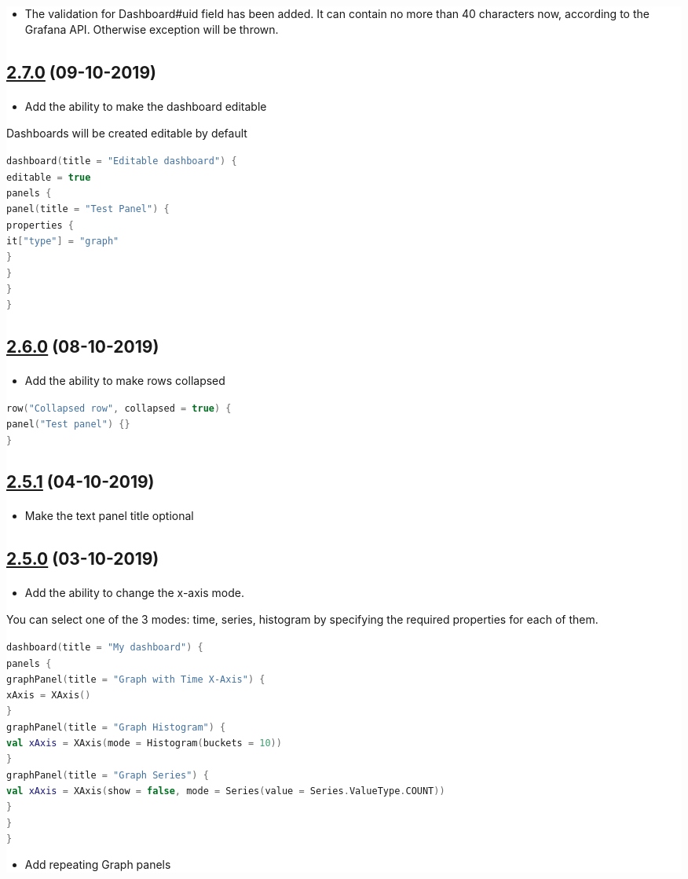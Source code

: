 * The validation for Dashboard#uid field has been added.
It can contain no more than 40 characters now, according to the Grafana API. Otherwise exception will be thrown.

## [2.7.0]() (09-10-2019)

* Add the ability to make the dashboard editable

Dashboards will be created editable by default
```kotlin
dashboard(title = "Editable dashboard") {
editable = true
panels {
panel(title = "Test Panel") {
properties {
it["type"] = "graph"
}
}
}
}
```

## [2.6.0]() (08-10-2019)

* Add the ability to make rows collapsed
```kotlin
row("Collapsed row", collapsed = true) {
panel("Test panel") {}
}
```

## [2.5.1]() (04-10-2019)

* Make the text panel title optional

## [2.5.0]() (03-10-2019)

* Add the ability to change the x-axis mode.

You can select one of the 3 modes: time, series, histogram by specifying the required properties for each of them.
```kotlin
dashboard(title = "My dashboard") {
panels {
graphPanel(title = "Graph with Time X-Axis") {
xAxis = XAxis()
}
graphPanel(title = "Graph Histogram") {
val xAxis = XAxis(mode = Histogram(buckets = 10))
}
graphPanel(title = "Graph Series") {
val xAxis = XAxis(show = false, mode = Series(value = Series.ValueType.COUNT))
}
}
}
```
* Add repeating Graph panels
